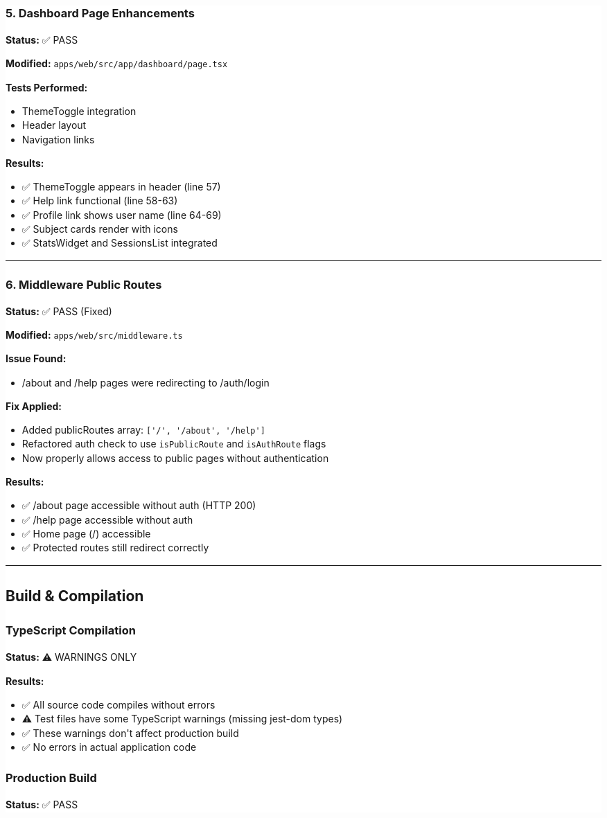 ### 5. Dashboard Page Enhancements
**Status:** ✅ PASS

**Modified:** `apps/web/src/app/dashboard/page.tsx`

**Tests Performed:**
- ThemeToggle integration
- Header layout
- Navigation links

**Results:**
- ✅ ThemeToggle appears in header (line 57)
- ✅ Help link functional (line 58-63)
- ✅ Profile link shows user name (line 64-69)
- ✅ Subject cards render with icons
- ✅ StatsWidget and SessionsList integrated

---

### 6. Middleware Public Routes
**Status:** ✅ PASS (Fixed)

**Modified:** `apps/web/src/middleware.ts`

**Issue Found:**
- /about and /help pages were redirecting to /auth/login

**Fix Applied:**
- Added publicRoutes array: `['/', '/about', '/help']`
- Refactored auth check to use `isPublicRoute` and `isAuthRoute` flags
- Now properly allows access to public pages without authentication

**Results:**
- ✅ /about page accessible without auth (HTTP 200)
- ✅ /help page accessible without auth
- ✅ Home page (/) accessible
- ✅ Protected routes still redirect correctly

---

## Build & Compilation

### TypeScript Compilation
**Status:** ⚠️ WARNINGS ONLY

**Results:**
- ✅ All source code compiles without errors
- ⚠️ Test files have some TypeScript warnings (missing jest-dom types)
- ✅ These warnings don't affect production build
- ✅ No errors in actual application code

### Production Build
**Status:** ✅ PASS
